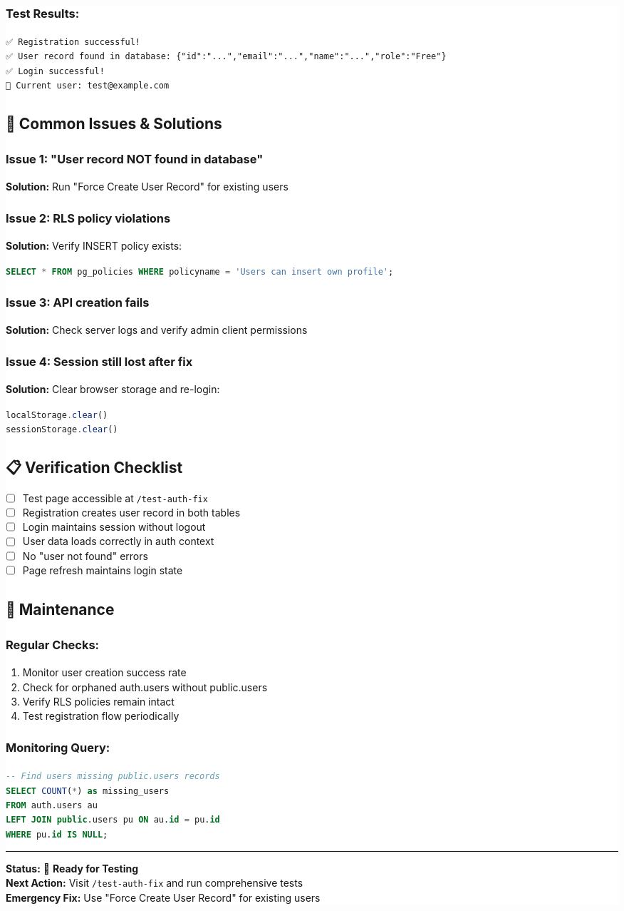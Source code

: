 ### Test Results:
```
✅ Registration successful!
✅ User record found in database: {"id":"...","email":"...","name":"...","role":"Free"}
✅ Login successful!
👤 Current user: test@example.com
```

## 🚨 Common Issues & Solutions

### Issue 1: "User record NOT found in database"
**Solution:** Run "Force Create User Record" for existing users

### Issue 2: RLS policy violations
**Solution:** Verify INSERT policy exists:
```sql
SELECT * FROM pg_policies WHERE policyname = 'Users can insert own profile';
```

### Issue 3: API creation fails
**Solution:** Check server logs and verify admin client permissions

### Issue 4: Session still lost after fix
**Solution:** Clear browser storage and re-login:
```javascript
localStorage.clear()
sessionStorage.clear()
```

## 📋 Verification Checklist

- [ ] Test page accessible at `/test-auth-fix`
- [ ] Registration creates user record in both tables
- [ ] Login maintains session without logout
- [ ] User data loads correctly in auth context
- [ ] No "user not found" errors
- [ ] Page refresh maintains login state

## 🔧 Maintenance

### Regular Checks:
1. Monitor user creation success rate
2. Check for orphaned auth.users without public.users
3. Verify RLS policies remain intact
4. Test registration flow periodically

### Monitoring Query:
```sql
-- Find users missing public.users records
SELECT COUNT(*) as missing_users
FROM auth.users au
LEFT JOIN public.users pu ON au.id = pu.id
WHERE pu.id IS NULL;
```

---

**Status:** 🔧 **Ready for Testing**  
**Next Action:** Visit `/test-auth-fix` and run comprehensive tests  
**Emergency Fix:** Use "Force Create User Record" for existing users
